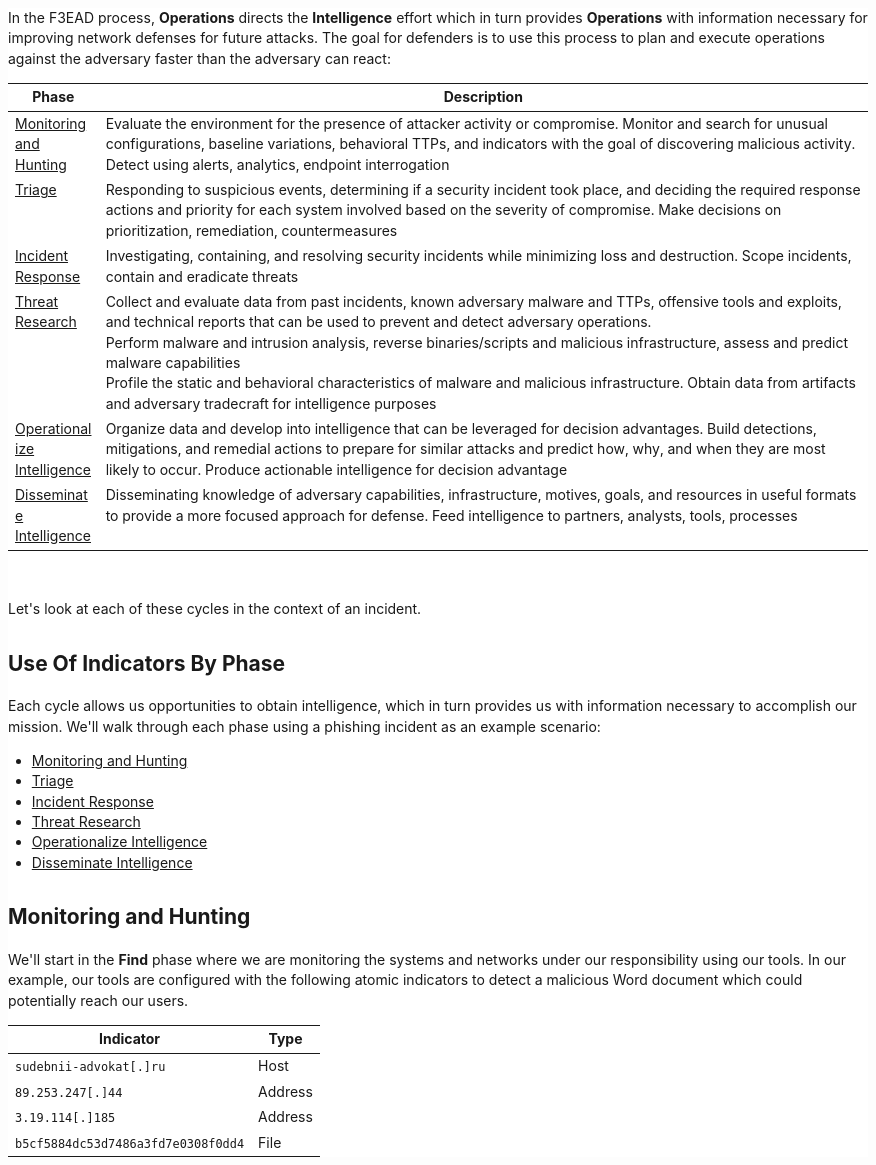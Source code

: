 In the F3EAD process, **Operations** directs the **Intelligence** effort which
in turn provides **Operations** with information necessary for improving network
defenses for future attacks.  The goal for defenders is to use this process to
plan and execute operations against the adversary faster than the adversary can
react:

|Phase|Description|
|-|-|
|[Monitoring and Hunting](#monitoring-and-hunting)|Evaluate the environment for the presence of attacker activity or compromise.  Monitor and search for unusual configurations, baseline variations, behavioral TTPs, and indicators with the goal of discovering malicious activity. Detect using alerts, analytics, endpoint interrogation|
|[Triage](#triage)|Responding to suspicious events, determining if a security incident took place, and deciding the required response actions and priority for each system involved based on the severity of compromise. Make decisions on prioritization, remediation, countermeasures|
|[Incident Response](#incident-response)|Investigating, containing, and resolving security incidents while minimizing loss and destruction. Scope incidents, contain and eradicate threats|
|[Threat Research](#threat-research)|Collect and evaluate data from past incidents, known adversary malware and TTPs, offensive tools and exploits, and technical reports that can be used to prevent and detect adversary operations.<br>Perform malware and intrusion analysis, reverse binaries/scripts and malicious infrastructure, assess and predict malware capabilities<br>Profile the static and behavioral characteristics of malware and malicious infrastructure. Obtain data from artifacts and adversary tradecraft for intelligence purposes|
|[Operationalize Intelligence](#operationalize-intelligence)|Organize data and develop into intelligence that can be leveraged for decision advantages.  Build detections, mitigations, and remedial actions to prepare for similar attacks and predict how, why, and when they are most likely to occur. Produce actionable intelligence for decision advantage|
|[Disseminate Intelligence](#disseminate-intelligence)|Disseminating knowledge of adversary capabilities, infrastructure, motives, goals, and resources in useful formats to provide a more focused approach for defense. Feed intelligence to partners, analysts, tools, processes|

<br>

Let's look at each of these cycles in the context of an incident.

## Use Of Indicators By Phase

Each cycle allows us opportunities to obtain intelligence, which in turn
provides us with information necessary to accomplish our mission.  We'll walk through each phase using a phishing incident as an example scenario:

- [Monitoring and Hunting](#monitoring-and-hunting)
- [Triage](#triage)
- [Incident Response](#incident-response)
- [Threat Research](#threat-research)
- [Operationalize Intelligence](#operationalize-intelligence)
- [Disseminate Intelligence](#disseminate-intelligence)

## Monitoring and Hunting

We'll start in the **Find** phase where we are monitoring the systems and networks
under our responsibility using our tools.  In our example, our tools are configured with the following atomic indicators to detect a malicious Word document which
could potentially reach our users.

|Indicator|Type|
|-|-|
|`sudebnii-advokat[.]ru`|Host|
|`89.253.247[.]44`|Address|
|`3.19.114[.]185`|Address|
|`b5cf5884dc53d7486a3fd7e0308f0dd4`|File|
